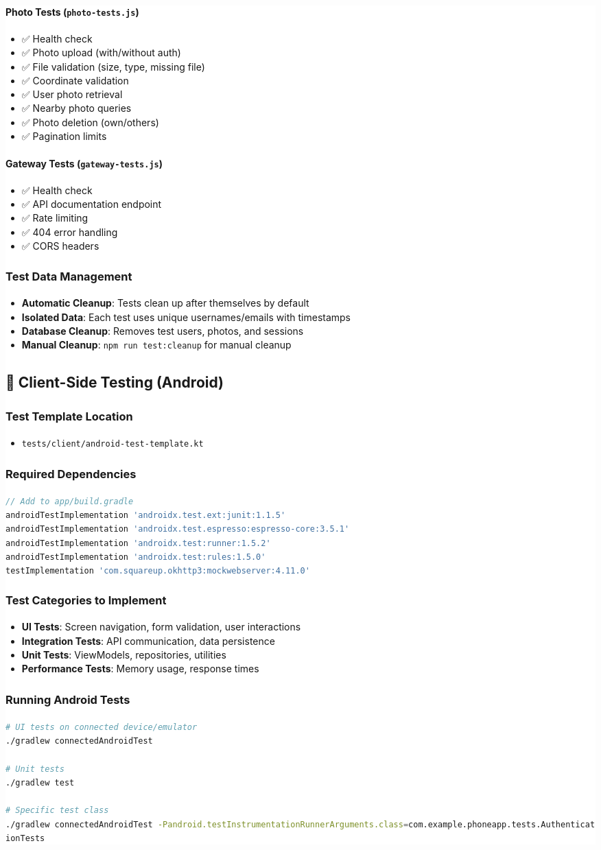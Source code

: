 #### **Photo Tests (`photo-tests.js`)**
- ✅ Health check
- ✅ Photo upload (with/without auth)
- ✅ File validation (size, type, missing file)
- ✅ Coordinate validation
- ✅ User photo retrieval
- ✅ Nearby photo queries
- ✅ Photo deletion (own/others)
- ✅ Pagination limits

#### **Gateway Tests (`gateway-tests.js`)**
- ✅ Health check
- ✅ API documentation endpoint
- ✅ Rate limiting
- ✅ 404 error handling
- ✅ CORS headers

### **Test Data Management**
- **Automatic Cleanup**: Tests clean up after themselves by default
- **Isolated Data**: Each test uses unique usernames/emails with timestamps
- **Database Cleanup**: Removes test users, photos, and sessions
- **Manual Cleanup**: `npm run test:cleanup` for manual cleanup

## 📱 **Client-Side Testing (Android)**

### **Test Template Location**
- `tests/client/android-test-template.kt`

### **Required Dependencies**
```gradle
// Add to app/build.gradle
androidTestImplementation 'androidx.test.ext:junit:1.1.5'
androidTestImplementation 'androidx.test.espresso:espresso-core:3.5.1'
androidTestImplementation 'androidx.test:runner:1.5.2'
androidTestImplementation 'androidx.test:rules:1.5.0'
testImplementation 'com.squareup.okhttp3:mockwebserver:4.11.0'
```

### **Test Categories to Implement**
- **UI Tests**: Screen navigation, form validation, user interactions
- **Integration Tests**: API communication, data persistence
- **Unit Tests**: ViewModels, repositories, utilities
- **Performance Tests**: Memory usage, response times

### **Running Android Tests**
```bash
# UI tests on connected device/emulator
./gradlew connectedAndroidTest

# Unit tests
./gradlew test

# Specific test class
./gradlew connectedAndroidTest -Pandroid.testInstrumentationRunnerArguments.class=com.example.phoneapp.tests.AuthenticationTests
```
